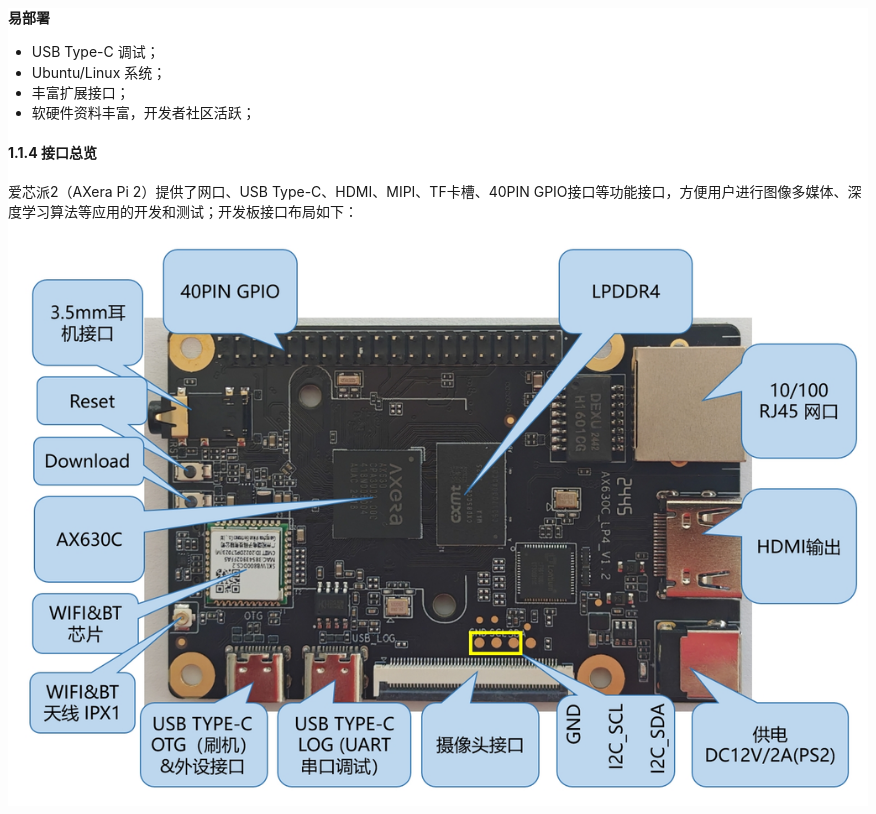 **易部署**

- USB Type-C 调试；
- Ubuntu/Linux 系统；
- 丰富扩展接口；
- 软硬件资料丰富，开发者社区活跃；

#### **1.1.4 接口总览**

爱芯派2（AXera Pi 2）提供了网口、USB Type-C、HDMI、MIPI、TF卡槽、40PIN GPIO接口等功能接口，方便用户进行图像多媒体、深度学习算法等应用的开发和测试；开发板接口布局如下：

![图片描述](media/board/typeC_硬件布局.png)
